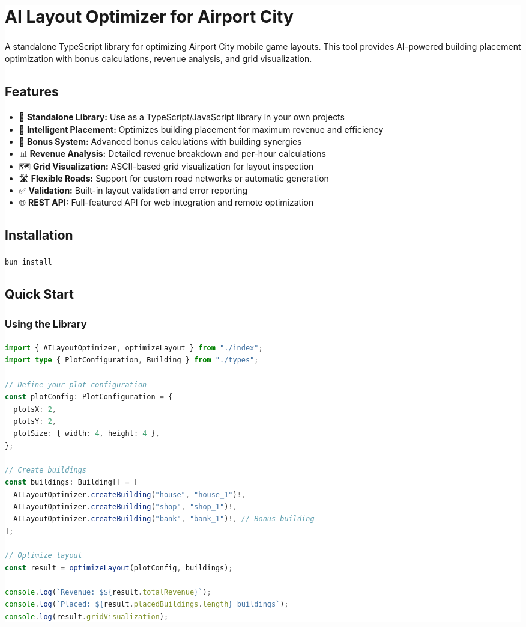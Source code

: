# AI Layout Optimizer for Airport City

A standalone TypeScript library for optimizing Airport City mobile game layouts. This tool provides AI-powered building placement optimization with bonus calculations, revenue analysis, and grid visualization.

## Features

- 🎯 **Standalone Library:** Use as a TypeScript/JavaScript library in your own projects
- 🧠 **Intelligent Placement:** Optimizes building placement for maximum revenue and efficiency
- 🎁 **Bonus System:** Advanced bonus calculations with building synergies
- 📊 **Revenue Analysis:** Detailed revenue breakdown and per-hour calculations
- 🗺️ **Grid Visualization:** ASCII-based grid visualization for layout inspection
- 🛣️ **Flexible Roads:** Support for custom road networks or automatic generation
- ✅ **Validation:** Built-in layout validation and error reporting
- 🌐 **REST API:** Full-featured API for web integration and remote optimization

## Installation

```bash
bun install
```

## Quick Start

### Using the Library

```typescript
import { AILayoutOptimizer, optimizeLayout } from "./index";
import type { PlotConfiguration, Building } from "./types";

// Define your plot configuration
const plotConfig: PlotConfiguration = {
  plotsX: 2,
  plotsY: 2,
  plotSize: { width: 4, height: 4 },
};

// Create buildings
const buildings: Building[] = [
  AILayoutOptimizer.createBuilding("house", "house_1")!,
  AILayoutOptimizer.createBuilding("shop", "shop_1")!,
  AILayoutOptimizer.createBuilding("bank", "bank_1")!, // Bonus building
];

// Optimize layout
const result = optimizeLayout(plotConfig, buildings);

console.log(`Revenue: $${result.totalRevenue}`);
console.log(`Placed: ${result.placedBuildings.length} buildings`);
console.log(result.gridVisualization);
```
